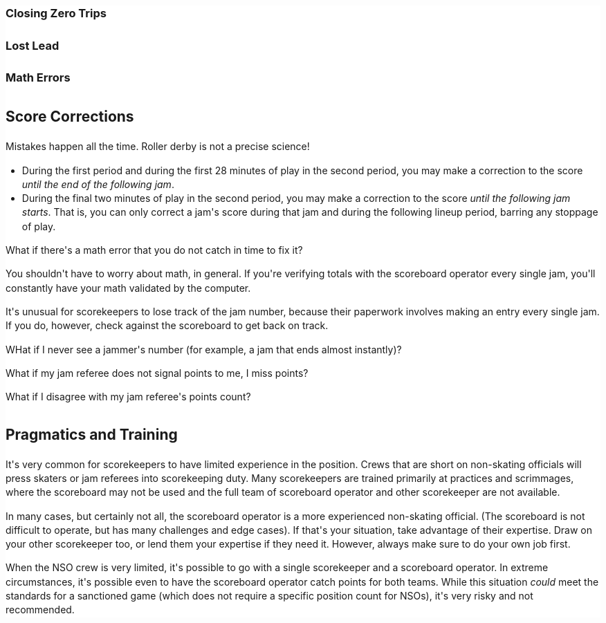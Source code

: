 ### Closing Zero Trips

### Lost Lead

### Math Errors

## Score Corrections

Mistakes happen all the time. Roller derby is not a precise science!

- During the first period and during the first 28 minutes of play in the second period, you may make a correction to the score _until the end of the following jam_.
- During the final two minutes of play in the second period, you may make a correction to the score _until the following jam starts_. That is, you can only correct a jam's score during that jam and during the following lineup period, barring any stoppage of play.

What if there's a math error that you do not catch in time to fix it?

You shouldn't have to worry about math, in general. If you're verifying totals with the scoreboard operator every single jam, you'll constantly have your math validated by the computer.


It's unusual for scorekeepers to lose track of the jam number, because their paperwork involves making an entry every single jam. If you do, however, check against the scoreboard to get back on track.

WHat if I never see a jammer's number (for example, a jam that ends almost instantly)?

What if my jam referee does not signal points to me, I miss points?

What if I disagree with my jam referee's points count?


## Pragmatics and Training

It's very common for scorekeepers to have limited experience in the position. Crews that are short on non-skating officials will press skaters or jam referees into scorekeeping duty. Many scorekeepers are trained primarily at practices and scrimmages, where the scoreboard may not be used and the full team of scoreboard operator and other scorekeeper are not available.

In many cases, but certainly not all, the scoreboard operator is a more experienced non-skating official. (The scoreboard is not difficult to operate, but has many challenges and edge cases). If that's your situation, take advantage of their expertise. Draw on your other scorekeeper too, or lend them your expertise if they need it. However, always make sure to do your own job first.

When the NSO crew is very limited, it's possible to go with a single scorekeeper and a scoreboard operator. In extreme circumstances, it's possible even to have the scoreboard operator catch points for both teams. While this situation _could_ meet the standards for a sanctioned game (which does not require a specific position count for NSOs), it's very risky and not recommended.
